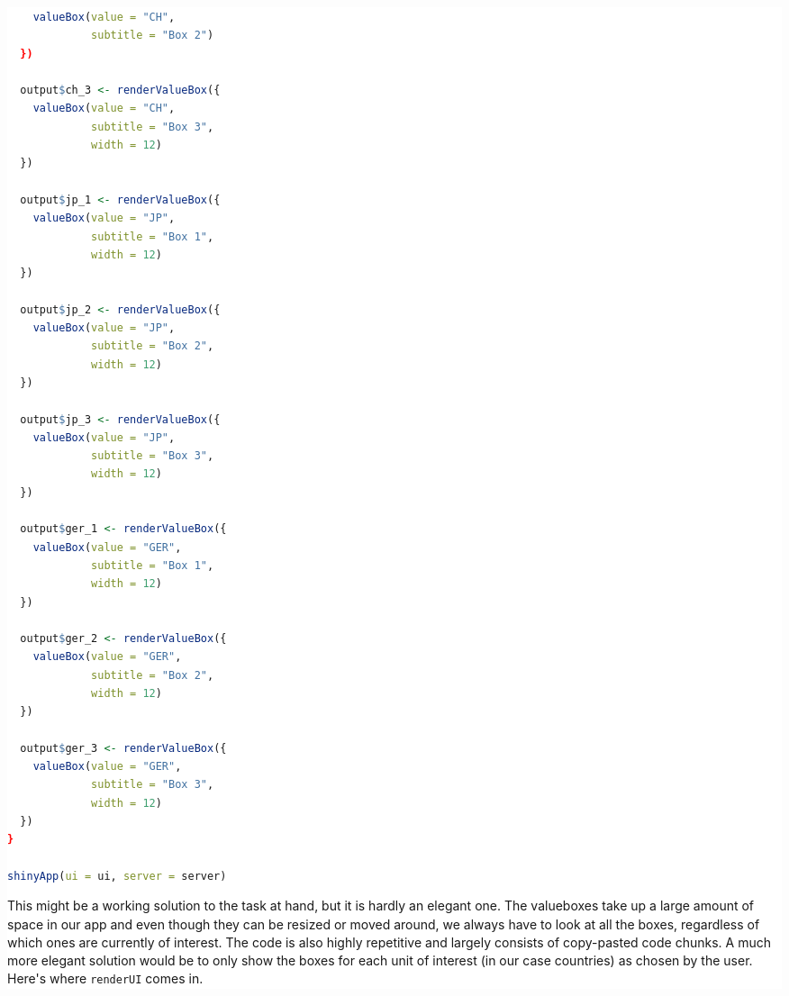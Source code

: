 ```R
    valueBox(value = "CH",
             subtitle = "Box 2")
  })
  
  output$ch_3 <- renderValueBox({
    valueBox(value = "CH",
             subtitle = "Box 3",
             width = 12)
  })
  
  output$jp_1 <- renderValueBox({
    valueBox(value = "JP",
             subtitle = "Box 1",
             width = 12)
  })
  
  output$jp_2 <- renderValueBox({
    valueBox(value = "JP",
             subtitle = "Box 2",
             width = 12)
  })
  
  output$jp_3 <- renderValueBox({
    valueBox(value = "JP",
             subtitle = "Box 3",
             width = 12)
  })
  
  output$ger_1 <- renderValueBox({
    valueBox(value = "GER",
             subtitle = "Box 1",
             width = 12)
  })
  
  output$ger_2 <- renderValueBox({
    valueBox(value = "GER",
             subtitle = "Box 2",
             width = 12)
  })
  
  output$ger_3 <- renderValueBox({
    valueBox(value = "GER",
             subtitle = "Box 3",
             width = 12)
  })
}

shinyApp(ui = ui, server = server)
```

This might be a working solution to the task at hand, but it is hardly an elegant one. The valueboxes take up a large amount of space in our app and even though they can be resized or moved around, we always have to look at all the boxes, regardless of which ones are currently of interest. The code is also highly repetitive and largely consists of copy-pasted code chunks. A much more elegant solution would be to only show the boxes for each unit of interest (in our case countries) as chosen by the user. Here's where `renderUI` comes in.
